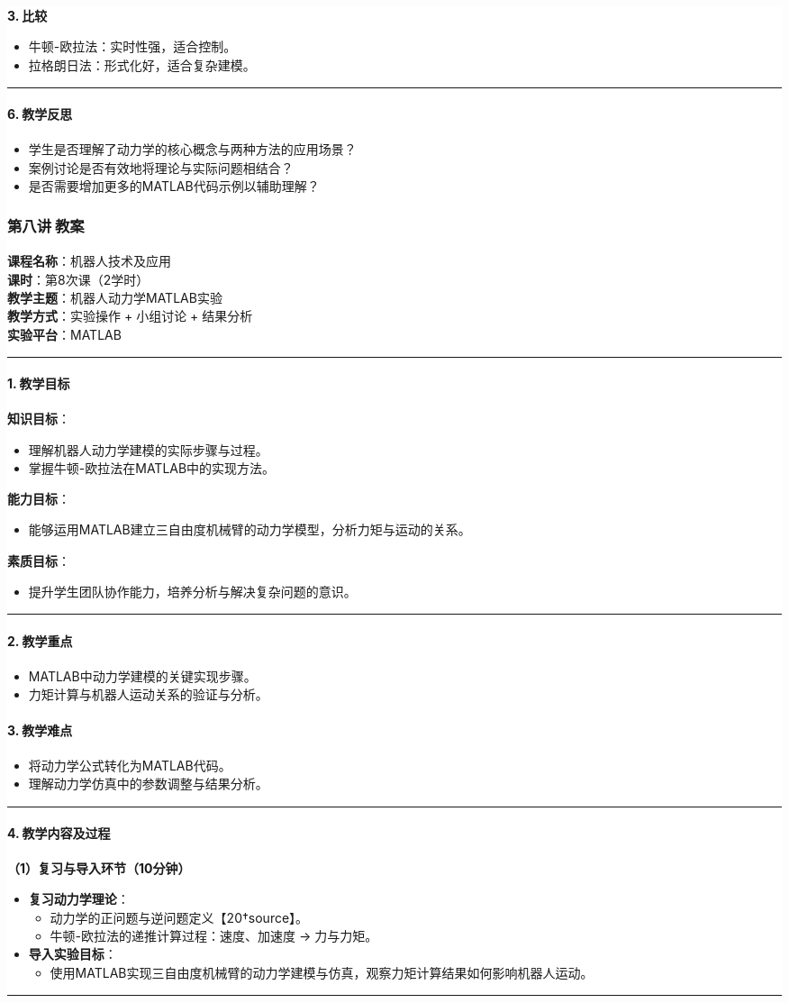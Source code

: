 **3. 比较**

- 牛顿-欧拉法：实时性强，适合控制。
- 拉格朗日法：形式化好，适合复杂建模。

---

#### **6. 教学反思**

- 学生是否理解了动力学的核心概念与两种方法的应用场景？
- 案例讨论是否有效地将理论与实际问题相结合？
- 是否需要增加更多的MATLAB代码示例以辅助理解？

### **第八讲 教案**

**课程名称**：机器人技术及应用  
**课时**：第8次课（2学时）  
**教学主题**：机器人动力学MATLAB实验  
**教学方式**：实验操作 + 小组讨论 + 结果分析  
**实验平台**：MATLAB

---

#### **1. 教学目标**

**知识目标**：

- 理解机器人动力学建模的实际步骤与过程。
- 掌握牛顿-欧拉法在MATLAB中的实现方法。

**能力目标**：

- 能够运用MATLAB建立三自由度机械臂的动力学模型，分析力矩与运动的关系。

**素质目标**：

- 提升学生团队协作能力，培养分析与解决复杂问题的意识。

---

#### **2. 教学重点**

- MATLAB中动力学建模的关键实现步骤。
- 力矩计算与机器人运动关系的验证与分析。

#### **3. 教学难点**

- 将动力学公式转化为MATLAB代码。
- 理解动力学仿真中的参数调整与结果分析。

---

#### **4. 教学内容及过程**

**（1）复习与导入环节（10分钟）**

- **复习动力学理论**：
    - 动力学的正问题与逆问题定义【20†source】。
    - 牛顿-欧拉法的递推计算过程：速度、加速度 → 力与力矩。
- **导入实验目标**：
    - 使用MATLAB实现三自由度机械臂的动力学建模与仿真，观察力矩计算结果如何影响机器人运动。

---